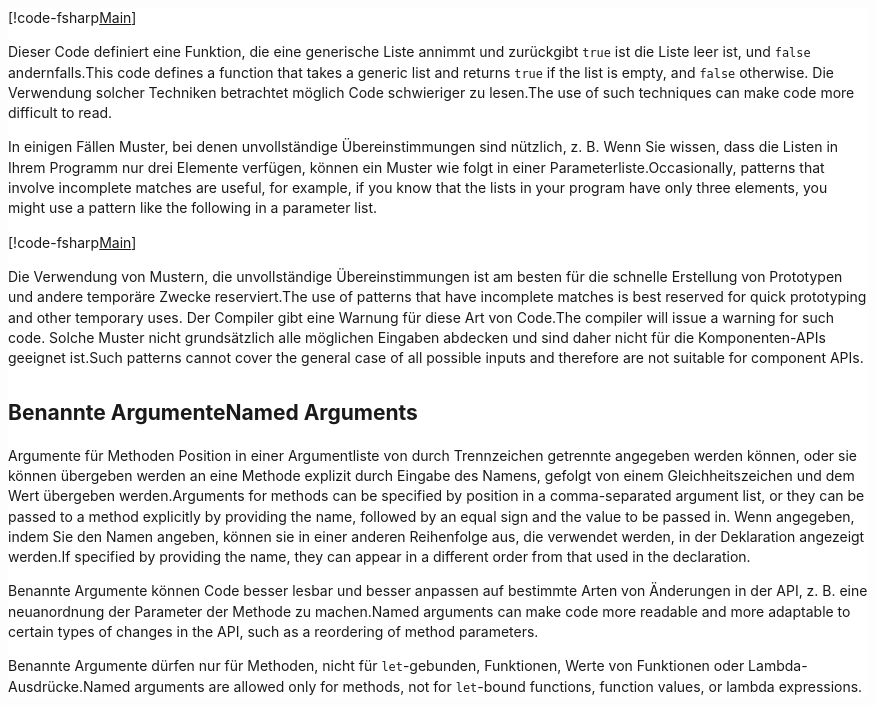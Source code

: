 [!code-fsharp[Main](../../../samples/snippets/fsharp/parameters-and-arguments-1/snippet3804.fs)]

<span data-ttu-id="ab6de-134">Dieser Code definiert eine Funktion, die eine generische Liste annimmt und zurückgibt `true` ist die Liste leer ist, und `false` andernfalls.</span><span class="sxs-lookup"><span data-stu-id="ab6de-134">This code defines a function that takes a generic list and returns `true` if the list is empty, and `false` otherwise.</span></span> <span data-ttu-id="ab6de-135">Die Verwendung solcher Techniken betrachtet möglich Code schwieriger zu lesen.</span><span class="sxs-lookup"><span data-stu-id="ab6de-135">The use of such techniques can make code more difficult to read.</span></span>

<span data-ttu-id="ab6de-136">In einigen Fällen Muster, bei denen unvollständige Übereinstimmungen sind nützlich, z. B. Wenn Sie wissen, dass die Listen in Ihrem Programm nur drei Elemente verfügen, können ein Muster wie folgt in einer Parameterliste.</span><span class="sxs-lookup"><span data-stu-id="ab6de-136">Occasionally, patterns that involve incomplete matches are useful, for example, if you know that the lists in your program have only three elements, you might use a pattern like the following in a parameter list.</span></span>

[!code-fsharp[Main](../../../samples/snippets/fsharp/parameters-and-arguments-1/snippet3806.fs)]

<span data-ttu-id="ab6de-137">Die Verwendung von Mustern, die unvollständige Übereinstimmungen ist am besten für die schnelle Erstellung von Prototypen und andere temporäre Zwecke reserviert.</span><span class="sxs-lookup"><span data-stu-id="ab6de-137">The use of patterns that have incomplete matches is best reserved for quick prototyping and other temporary uses.</span></span> <span data-ttu-id="ab6de-138">Der Compiler gibt eine Warnung für diese Art von Code.</span><span class="sxs-lookup"><span data-stu-id="ab6de-138">The compiler will issue a warning for such code.</span></span> <span data-ttu-id="ab6de-139">Solche Muster nicht grundsätzlich alle möglichen Eingaben abdecken und sind daher nicht für die Komponenten-APIs geeignet ist.</span><span class="sxs-lookup"><span data-stu-id="ab6de-139">Such patterns cannot cover the general case of all possible inputs and therefore are not suitable for component APIs.</span></span>

## <a name="named-arguments"></a><span data-ttu-id="ab6de-140">Benannte Argumente</span><span class="sxs-lookup"><span data-stu-id="ab6de-140">Named Arguments</span></span>

<span data-ttu-id="ab6de-141">Argumente für Methoden Position in einer Argumentliste von durch Trennzeichen getrennte angegeben werden können, oder sie können übergeben werden an eine Methode explizit durch Eingabe des Namens, gefolgt von einem Gleichheitszeichen und dem Wert übergeben werden.</span><span class="sxs-lookup"><span data-stu-id="ab6de-141">Arguments for methods can be specified by position in a comma-separated argument list, or they can be passed to a method explicitly by providing the name, followed by an equal sign and the value to be passed in.</span></span> <span data-ttu-id="ab6de-142">Wenn angegeben, indem Sie den Namen angeben, können sie in einer anderen Reihenfolge aus, die verwendet werden, in der Deklaration angezeigt werden.</span><span class="sxs-lookup"><span data-stu-id="ab6de-142">If specified by providing the name, they can appear in a different order from that used in the declaration.</span></span>

<span data-ttu-id="ab6de-143">Benannte Argumente können Code besser lesbar und besser anpassen auf bestimmte Arten von Änderungen in der API, z. B. eine neuanordnung der Parameter der Methode zu machen.</span><span class="sxs-lookup"><span data-stu-id="ab6de-143">Named arguments can make code more readable and more adaptable to certain types of changes in the API, such as a reordering of method parameters.</span></span>

<span data-ttu-id="ab6de-144">Benannte Argumente dürfen nur für Methoden, nicht für `let`-gebunden, Funktionen, Werte von Funktionen oder Lambda-Ausdrücke.</span><span class="sxs-lookup"><span data-stu-id="ab6de-144">Named arguments are allowed only for methods, not for `let`-bound functions, function values, or lambda expressions.</span></span>
